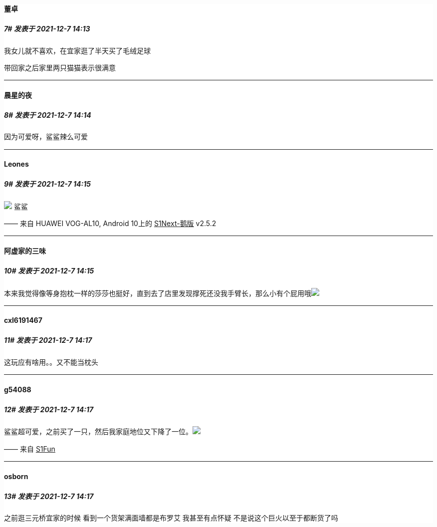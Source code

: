 ####  董卓  
##### 7#       发表于 2021-12-7 14:13

我女儿就不喜欢，在宜家逛了半天买了毛绒足球

带回家之后家里两只猫猫表示很满意

*****

####  晨星的夜  
##### 8#       发表于 2021-12-7 14:14

因为可爱呀，鲨鲨辣么可爱

*****

####  Leones  
##### 9#       发表于 2021-12-7 14:15

<img src="https://p.sda1.dev/3/57a312fd9dae9bdaa5e6788125ce0171/img-1638720105685c57ddd790a23d369afac5b3d7774099d.jpg" referrerpolicy="no-referrer">
鲨鲨

—— 来自 HUAWEI VOG-AL10, Android 10上的 [S1Next-鹅版](https://github.com/ykrank/S1-Next/releases) v2.5.2

*****

####  阿虚家的三味  
##### 10#       发表于 2021-12-7 14:15

本来我觉得像等身抱枕一样的莎莎也挺好，直到去了店里发现撑死还没我手臂长，那么小有个屁用哦<img src="https://static.saraba1st.com/image/smiley/face2017/022.png" referrerpolicy="no-referrer">

*****

####  cxl6191467  
##### 11#       发表于 2021-12-7 14:17

这玩应有啥用。。又不能当枕头

*****

####  g54088  
##### 12#       发表于 2021-12-7 14:17

鲨鲨超可爱，之前买了一只，然后我家庭地位又下降了一位。<img src="https://static.saraba1st.com/image/smiley/face2017/001.png" referrerpolicy="no-referrer">

—— 来自 [S1Fun](https://s1fun.koalcat.com)

*****

####  osborn  
##### 13#       发表于 2021-12-7 14:17

之前逛三元桥宜家的时候 看到一个货架满面墙都是布罗艾 我甚至有点怀疑 不是说这个巨火以至于都断货了吗
